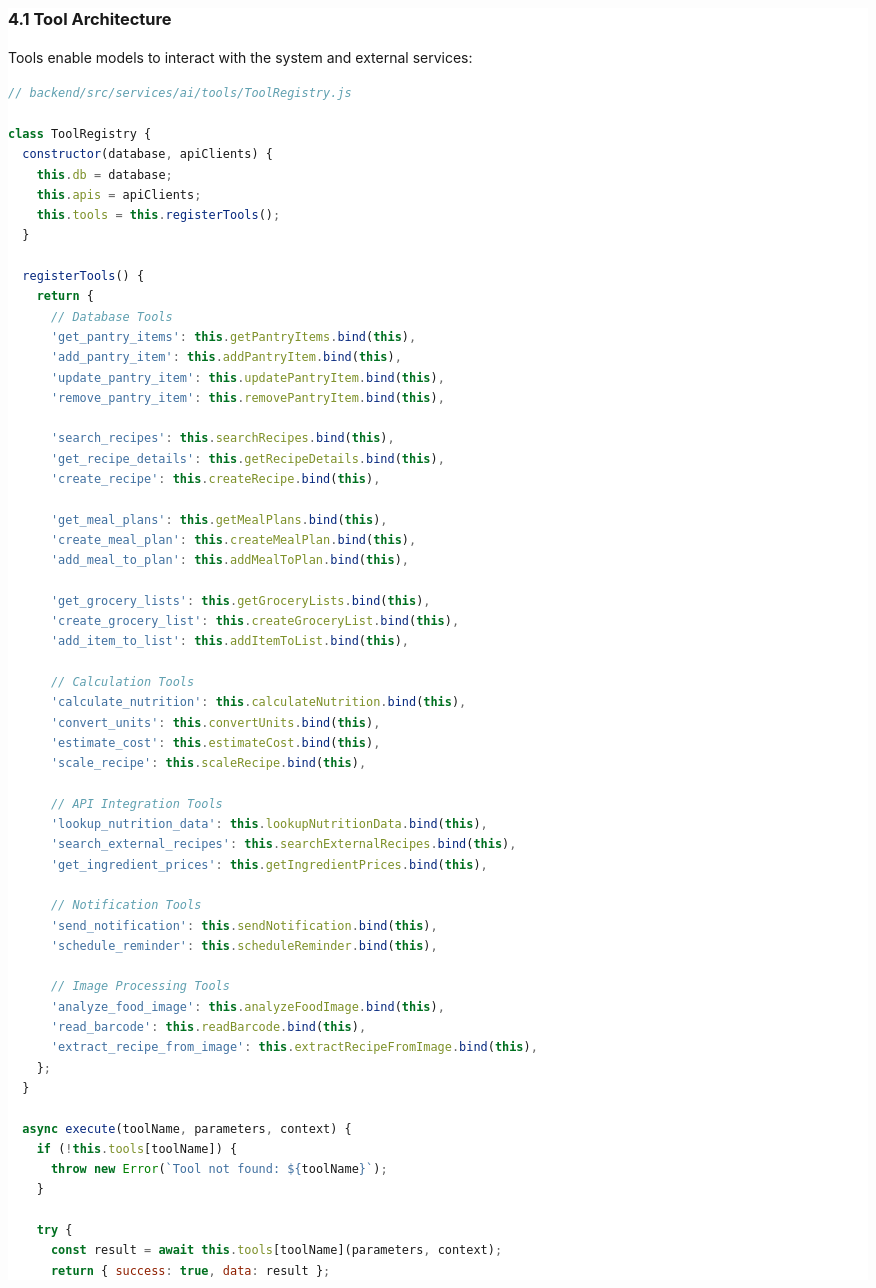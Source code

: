 ### 4.1 Tool Architecture

Tools enable models to interact with the system and external services:

```javascript
// backend/src/services/ai/tools/ToolRegistry.js

class ToolRegistry {
  constructor(database, apiClients) {
    this.db = database;
    this.apis = apiClients;
    this.tools = this.registerTools();
  }

  registerTools() {
    return {
      // Database Tools
      'get_pantry_items': this.getPantryItems.bind(this),
      'add_pantry_item': this.addPantryItem.bind(this),
      'update_pantry_item': this.updatePantryItem.bind(this),
      'remove_pantry_item': this.removePantryItem.bind(this),
      
      'search_recipes': this.searchRecipes.bind(this),
      'get_recipe_details': this.getRecipeDetails.bind(this),
      'create_recipe': this.createRecipe.bind(this),
      
      'get_meal_plans': this.getMealPlans.bind(this),
      'create_meal_plan': this.createMealPlan.bind(this),
      'add_meal_to_plan': this.addMealToPlan.bind(this),
      
      'get_grocery_lists': this.getGroceryLists.bind(this),
      'create_grocery_list': this.createGroceryList.bind(this),
      'add_item_to_list': this.addItemToList.bind(this),
      
      // Calculation Tools
      'calculate_nutrition': this.calculateNutrition.bind(this),
      'convert_units': this.convertUnits.bind(this),
      'estimate_cost': this.estimateCost.bind(this),
      'scale_recipe': this.scaleRecipe.bind(this),
      
      // API Integration Tools
      'lookup_nutrition_data': this.lookupNutritionData.bind(this),
      'search_external_recipes': this.searchExternalRecipes.bind(this),
      'get_ingredient_prices': this.getIngredientPrices.bind(this),
      
      // Notification Tools
      'send_notification': this.sendNotification.bind(this),
      'schedule_reminder': this.scheduleReminder.bind(this),
      
      // Image Processing Tools
      'analyze_food_image': this.analyzeFoodImage.bind(this),
      'read_barcode': this.readBarcode.bind(this),
      'extract_recipe_from_image': this.extractRecipeFromImage.bind(this),
    };
  }

  async execute(toolName, parameters, context) {
    if (!this.tools[toolName]) {
      throw new Error(`Tool not found: ${toolName}`);
    }
    
    try {
      const result = await this.tools[toolName](parameters, context);
      return { success: true, data: result };
```